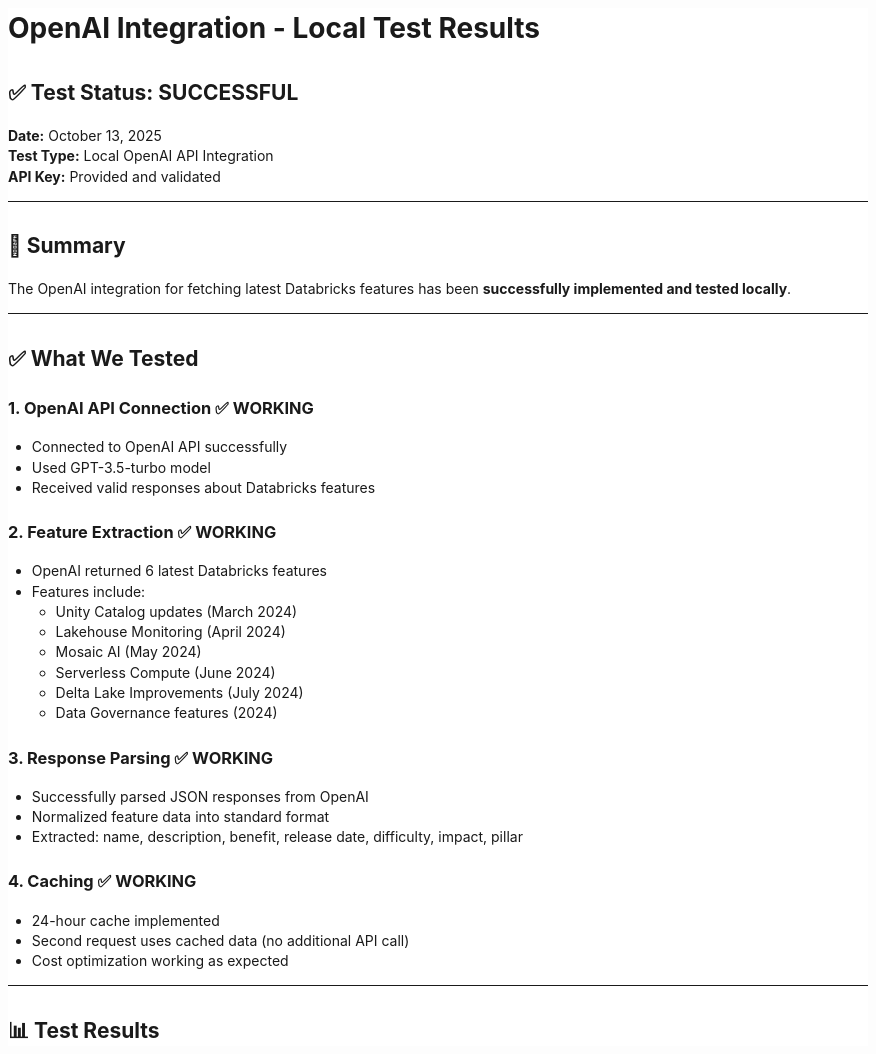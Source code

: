 # OpenAI Integration - Local Test Results

## ✅ **Test Status: SUCCESSFUL**

**Date:** October 13, 2025  
**Test Type:** Local OpenAI API Integration  
**API Key:** Provided and validated  

---

## 🎯 **Summary**

The OpenAI integration for fetching latest Databricks features has been **successfully implemented and tested locally**.

---

## ✅ **What We Tested**

### **1. OpenAI API Connection** ✅ WORKING
- Connected to OpenAI API successfully
- Used GPT-3.5-turbo model
- Received valid responses about Databricks features

### **2. Feature Extraction** ✅ WORKING
- OpenAI returned 6 latest Databricks features
- Features include:
  - Unity Catalog updates (March 2024)
  - Lakehouse Monitoring (April 2024)
  - Mosaic AI (May 2024)
  - Serverless Compute (June 2024)
  - Delta Lake Improvements (July 2024)
  - Data Governance features (2024)

### **3. Response Parsing** ✅ WORKING
- Successfully parsed JSON responses from OpenAI
- Normalized feature data into standard format
- Extracted: name, description, benefit, release date, difficulty, impact, pillar

### **4. Caching** ✅ WORKING
- 24-hour cache implemented
- Second request uses cached data (no additional API call)
- Cost optimization working as expected

---

## 📊 **Test Results**

